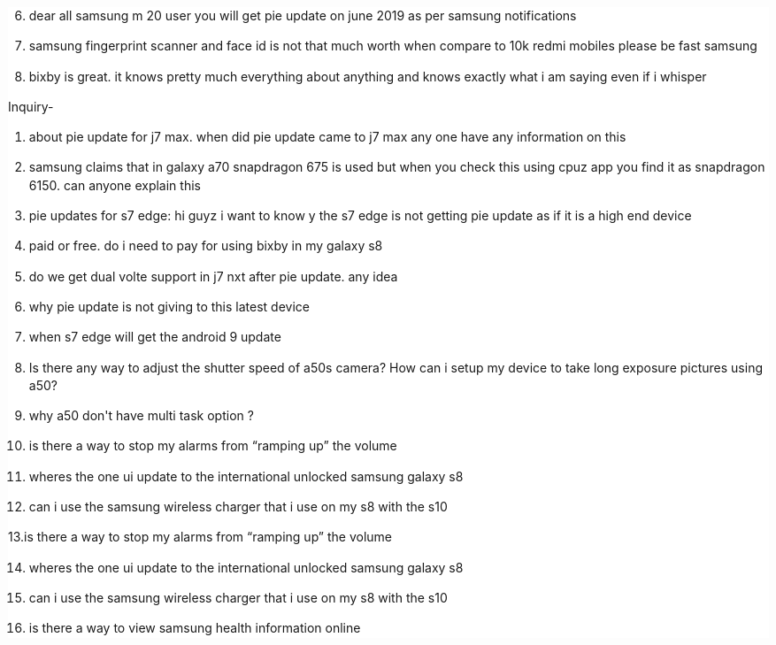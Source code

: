6. dear all samsung m 20 user you will get pie update on june 2019 as per samsung notifications

7. samsung fingerprint scanner and face id is not that much worth when compare to 10k redmi mobiles please be fast samsung

8. bixby is great. it knows pretty much everything about anything and knows exactly what i am saying even if i whisper



Inquiry-
1. about  pie update for j7 max. when did pie update came to j7 max any one have any information on this

2. samsung claims that in galaxy a70 snapdragon 675 is used but when you check this using cpuz app you find it as snapdragon 6150. can anyone explain this

3. pie updates for s7 edge: hi guyz i want to know y the s7 edge is not getting pie update as if it is a high end device

4. paid or free. do i need to pay for using bixby in my galaxy s8

5. do we get dual volte support in j7 nxt after pie update. any idea

6. why pie update is not giving to this latest device

7. when s7 edge will get the android 9 update

8. Is there any way to adjust the shutter speed of a50s camera? How can i setup my device to take long exposure pictures using a50?

9. why a50 don't have multi task option ?

10. is there a way to stop my alarms from “ramping up” the volume

11. wheres the one ui update to the international unlocked samsung galaxy s8

12. can i use the samsung wireless charger that i use on my s8 with the s10 

13.is there a way to stop my alarms from “ramping up” the volume

14. wheres the one ui update to the international unlocked samsung galaxy s8

15. can i use the samsung wireless charger that i use on my s8 with the s10 

16. is there a way to view samsung health information online






